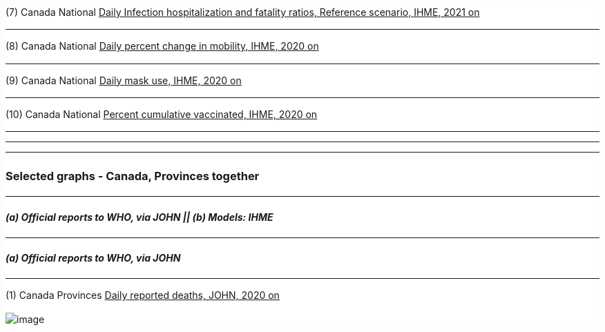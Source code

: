 (7) Canada National [Daily Infection hospitalization and fatality ratios, Reference scenario, IHME, 2021 on](https://github.com/pourmalek/CovidVisualizedCountry/blob/main/20220708/output/graph%2091a2%20COVID-19%20daily%20Infection%20outcomes%20ratios%2C%20Canada%2C%20National%203%20scenarios%2C%20IHME.pdf)

 
****

(8) Canada National [Daily percent change in mobility, IHME, 2020 on](https://github.com/pourmalek/CovidVisualizedCountry/blob/main/20220708/output/graph%2092a%20COVID-19%20daily%20mobility%2C%20Canada%2C%20National%2C%203%20scenarios.pdf)

 
****

(9) Canada National [Daily mask use, IHME, 2020 on](https://github.com/pourmalek/CovidVisualizedCountry/blob/main/20220708/output/graph%2093a%20COVID-19%20daily%20mask_use%2C%20Canada%2C%20National%2C%203%20scenarios.pdf)

 
****

(10) Canada National [Percent cumulative vaccinated, IHME, 2020 on](https://github.com/pourmalek/CovidVisualizedCountry/blob/main/20220708/output/graph%2094a%20COVID-19%20percent%20cumulative%20vaccinated%2C%20Canada%2C%20National.pdf)

 
****












****
****


### Selected graphs - Canada, Provinces together

****

#### _(a) Official reports to WHO, via JOHN || (b) Models: IHME_ 

****

#### _(a) Official reports to WHO, via JOHN_

****

(1) Canada Provinces [Daily reported deaths, JOHN, 2020 on](https://github.com/pourmalek/CovidVisualizedCountry/blob/main/20220708/output/graph%2001%20provinces%20C-19%20daily%20deaths%2C%20Canada%2C%20JOHN%202020.pdf)

![image](https://user-images.githubusercontent.com/30849720/178503820-8a08a38a-4f52-4548-a3f0-321a3286ab65.png)
